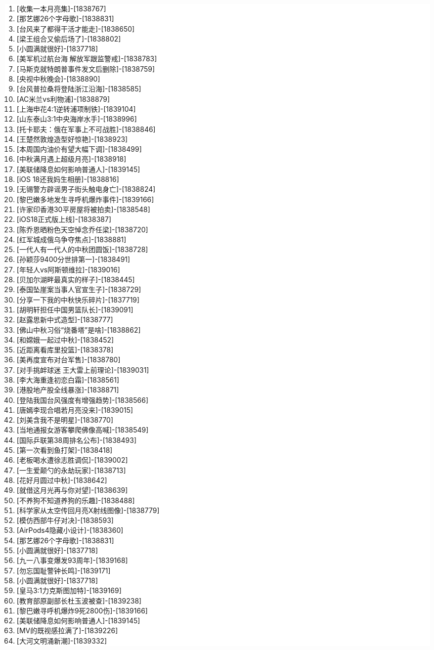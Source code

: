 1. [收集一本月亮集]-[1838767]
1. [那艺娜26个字母歌]-[1838831]
1. [台风来了都得干活才能走]-[1838650]
1. [梁王组合又偷后场了]-[1838802]
1. [小圆满就很好]-[1837718]
1. [美军机过航台海 解放军跟监警戒]-[1838783]
1. [马斯克就特朗普事件发文后删除]-[1838759]
1. [央视中秋晚会]-[1838890]
1. [台风普拉桑将登陆浙江沿海]-[1838585]
1. [AC米兰vs利物浦]-[1838879]
1. [上海申花4:1逆转浦项制铁]-[1839104]
1. [山东泰山3:1中央海岸水手]-[1838996]
1. [托卡耶夫：俄在军事上不可战胜]-[1838846]
1. [王楚然敦煌造型好惊艳]-[1838923]
1. [本周国内油价有望大幅下调]-[1838499]
1. [中秋满月遇上超级月亮]-[1838918]
1. [美联储降息如何影响普通人]-[1839145]
1. [iOS 18还我妈生相册]-[1838816]
1. [无锡警方辟谣男子街头触电身亡]-[1838824]
1. [黎巴嫩多地发生寻呼机爆炸事件]-[1839166]
1. [许家印香港30平房屋将被拍卖]-[1838548]
1. [iOS18正式版上线]-[1838387]
1. [陈乔恩晒粉色天空悼念乔任梁]-[1838720]
1. [红军城成俄乌争夺焦点]-[1838881]
1. [一代人有一代人的中秋团圆饭]-[1838728]
1. [孙颖莎9400分世排第一]-[1838491]
1. [年轻人vs阿斯顿维拉]-[1839016]
1. [贝加尔湖畔最真实的样子]-[1838445]
1. [泰国坠崖案当事人官宣生子]-[1838729]
1. [分享一下我的中秋快乐碎片]-[1837719]
1. [胡明轩担任中国男篮队长]-[1839091]
1. [赵露思新中式造型]-[1838777]
1. [佛山中秋习俗“烧番塔”是啥]-[1838862]
1. [和嫦娥一起过中秋]-[1838452]
1. [近距离看库里投篮]-[1838378]
1. [美再度宣布对台军售]-[1838780]
1. [对手挑衅球迷 王大雷上前理论]-[1839031]
1. [李大海重逢初恋白霜]-[1838561]
1. [港股地产股全线暴涨]-[1838871]
1. [登陆我国台风强度有增强趋势]-[1838566]
1. [唐嫣李现合唱若月亮没来]-[1839015]
1. [刘美含我不是明星]-[1838770]
1. [当地通报女游客攀爬佛像高喊]-[1838549]
1. [国际乒联第38周排名公布]-[1838493]
1. [第一次看到鱼打架]-[1838418]
1. [老板喝水遭徐志胜调侃]-[1839002]
1. [一生爱颠勺的永劫玩家]-[1838713]
1. [花好月圆过中秋]-[1838642]
1. [就借这月光再与你对望]-[1838639]
1. [不养狗不知道养狗的乐趣]-[1838488]
1. [科学家从太空传回月亮X射线图像]-[1838779]
1. [模仿西部牛仔对决]-[1838593]
1. [AirPods4隐藏小设计]-[1838360]
1. [那艺娜26个字母歌]-[1838831]
1. [小圆满就很好]-[1837718]
1. [九一八事变爆发93周年]-[1839168]
1. [勿忘国耻警钟长鸣]-[1839171]
1. [小圆满就很好]-[1837718]
1. [皇马3:1力克斯图加特]-[1839169]
1. [教育部原副部长杜玉波被查]-[1839238]
1. [黎巴嫩寻呼机爆炸9死2800伤]-[1839166]
1. [美联储降息如何影响普通人]-[1839145]
1. [MV的既视感拉满了]-[1839226]
1. [大河文明涌新潮]-[1839332]